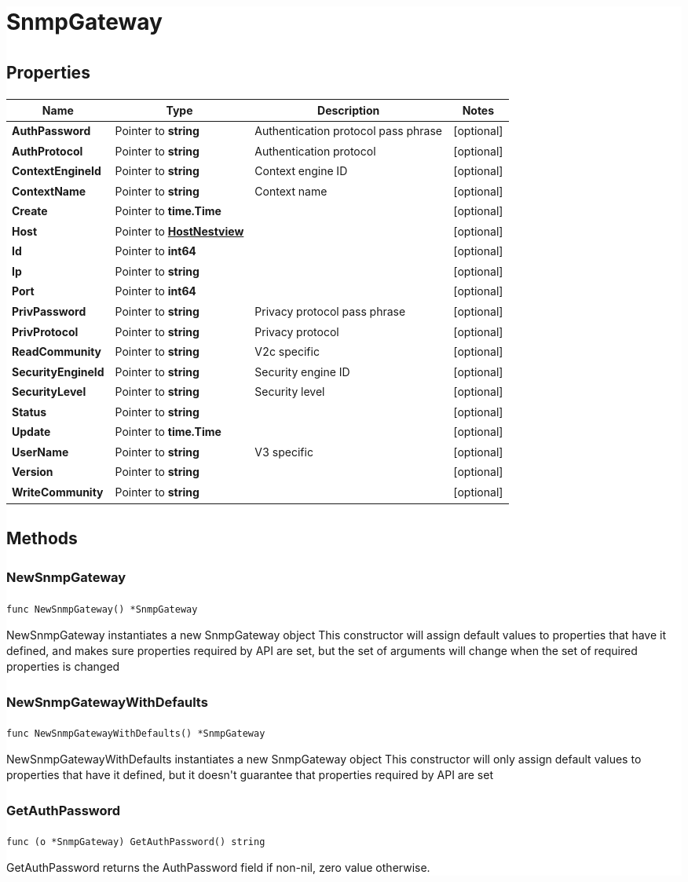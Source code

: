 # SnmpGateway

## Properties

Name | Type | Description | Notes
------------ | ------------- | ------------- | -------------
**AuthPassword** | Pointer to **string** | Authentication protocol pass phrase | [optional] 
**AuthProtocol** | Pointer to **string** | Authentication protocol | [optional] 
**ContextEngineId** | Pointer to **string** | Context engine ID | [optional] 
**ContextName** | Pointer to **string** | Context name | [optional] 
**Create** | Pointer to **time.Time** |  | [optional] 
**Host** | Pointer to [**HostNestview**](HostNestview.md) |  | [optional] 
**Id** | Pointer to **int64** |  | [optional] 
**Ip** | Pointer to **string** |  | [optional] 
**Port** | Pointer to **int64** |  | [optional] 
**PrivPassword** | Pointer to **string** | Privacy protocol pass phrase | [optional] 
**PrivProtocol** | Pointer to **string** | Privacy protocol | [optional] 
**ReadCommunity** | Pointer to **string** | V2c specific | [optional] 
**SecurityEngineId** | Pointer to **string** | Security engine ID | [optional] 
**SecurityLevel** | Pointer to **string** | Security level | [optional] 
**Status** | Pointer to **string** |  | [optional] 
**Update** | Pointer to **time.Time** |  | [optional] 
**UserName** | Pointer to **string** | V3 specific | [optional] 
**Version** | Pointer to **string** |  | [optional] 
**WriteCommunity** | Pointer to **string** |  | [optional] 

## Methods

### NewSnmpGateway

`func NewSnmpGateway() *SnmpGateway`

NewSnmpGateway instantiates a new SnmpGateway object
This constructor will assign default values to properties that have it defined,
and makes sure properties required by API are set, but the set of arguments
will change when the set of required properties is changed

### NewSnmpGatewayWithDefaults

`func NewSnmpGatewayWithDefaults() *SnmpGateway`

NewSnmpGatewayWithDefaults instantiates a new SnmpGateway object
This constructor will only assign default values to properties that have it defined,
but it doesn't guarantee that properties required by API are set

### GetAuthPassword

`func (o *SnmpGateway) GetAuthPassword() string`

GetAuthPassword returns the AuthPassword field if non-nil, zero value otherwise.
